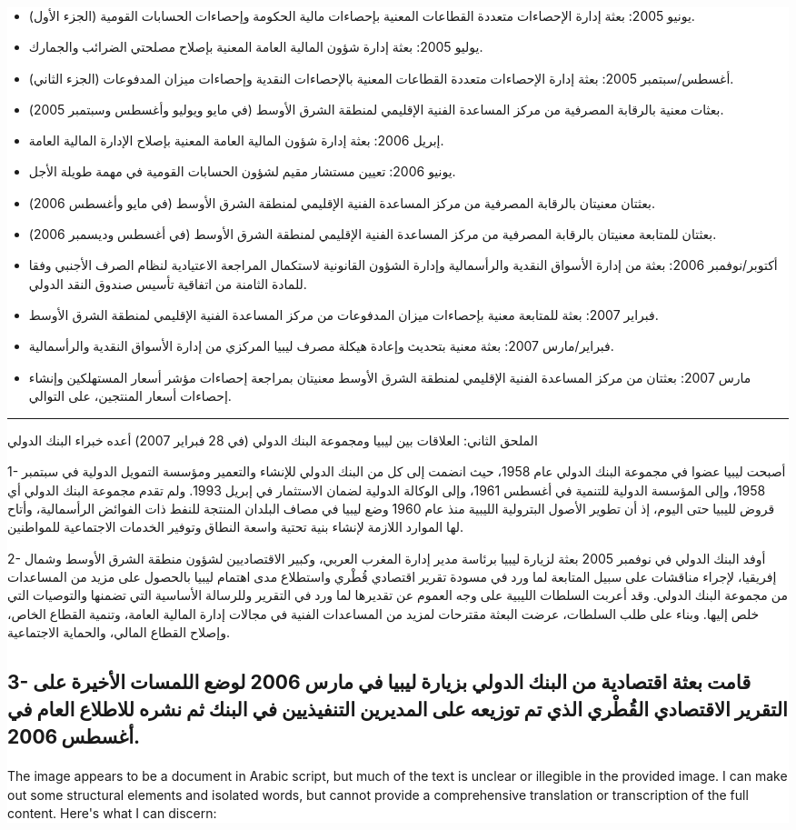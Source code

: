 - يونيو 2005: بعثة إدارة الإحصاءات متعددة القطاعات المعنية بإحصاءات مالية الحكومة وإحصاءات الحسابات القومية (الجزء الأول).

- يوليو 2005: بعثة إدارة شؤون المالية العامة المعنية بإصلاح مصلحتي الضرائب والجمارك.

- أغسطس/سبتمبر 2005: بعثة إدارة الإحصاءات متعددة القطاعات المعنية بالإحصاءات النقدية وإحصاءات ميزان المدفوعات (الجزء الثاني).

- بعثات معنية بالرقابة المصرفية من مركز المساعدة الفنية الإقليمي لمنطقة الشرق الأوسط (في مايو ويوليو وأغسطس وسبتمبر 2005).

- إبريل 2006: بعثة إدارة شؤون المالية العامة المعنية بإصلاح الإدارة المالية العامة.

- يونيو 2006: تعيين مستشار مقيم لشؤون الحسابات القومية في مهمة طويلة الأجل.

- بعثتان معنيتان بالرقابة المصرفية من مركز المساعدة الفنية الإقليمي لمنطقة الشرق الأوسط (في مايو وأغسطس 2006).

- بعثتان للمتابعة معنيتان بالرقابة المصرفية من مركز المساعدة الفنية الإقليمي لمنطقة الشرق الأوسط (في أغسطس وديسمبر 2006).

- أكتوبر/نوفمبر 2006: بعثة من إدارة الأسواق النقدية والرأسمالية وإدارة الشؤون القانونية لاستكمال المراجعة الاعتيادية لنظام الصرف الأجنبي وفقا للمادة الثامنة من اتفاقية تأسيس صندوق النقد الدولي.

- فبراير 2007: بعثة للمتابعة معنية بإحصاءات ميزان المدفوعات من مركز المساعدة الفنية الإقليمي لمنطقة الشرق الأوسط.

- فبراير/مارس 2007: بعثة معنية بتحديث وإعادة هيكلة مصرف ليبيا المركزي من إدارة الأسواق النقدية والرأسمالية.

- مارس 2007: بعثتان من مركز المساعدة الفنية الإقليمي لمنطقة الشرق الأوسط معنيتان بمراجعة إحصاءات مؤشر أسعار المستهلكين وإنشاء إحصاءات أسعار المنتجين، على التوالي.
---
الملحق الثاني: العلاقات بين ليبيا ومجموعة البنك الدولي
(في 28 فبراير 2007)
أعده خبراء البنك الدولي

1- أصبحت ليبيا عضوا في مجموعة البنك الدولي عام 1958، حيث انضمت إلى كل من البنك الدولي للإنشاء والتعمير ومؤسسة التمويل الدولية في سبتمبر 1958، وإلى المؤسسة الدولية للتنمية في أغسطس 1961، وإلى الوكالة الدولية لضمان الاستثمار في إبريل 1993. ولم تقدم مجموعة البنك الدولي أي قروض لليبيا حتى اليوم، إذ أن تطوير الأصول البترولية الليبية منذ عام 1960 وضع ليبيا في مصاف البلدان المنتجة للنفط ذات الفوائض الرأسمالية، وأتاح لها الموارد اللازمة لإنشاء بنية تحتية واسعة النطاق وتوفير الخدمات الاجتماعية للمواطنين.

2- أوفد البنك الدولي في نوفمبر 2005 بعثة لزيارة ليبيا برئاسة مدير إدارة المغرب العربي، وكبير الاقتصاديين لشؤون منطقة الشرق الأوسط وشمال إفريقيا، لإجراء مناقشات على سبيل المتابعة لما ورد في مسودة تقرير اقتصادي قُطْري واستطلاع مدى اهتمام ليبيا بالحصول على مزيد من المساعدات من مجموعة البنك الدولي. وقد أعربت السلطات الليبية على وجه العموم عن تقديرها لما ورد في التقرير وللرسالة الأساسية التي تضمنها والتوصيات التي خلص إليها. وبناء على طلب السلطات، عرضت البعثة مقترحات لمزيد من المساعدات الفنية في مجالات إدارة المالية العامة، وتنمية القطاع الخاص، وإصلاح القطاع المالي، والحماية الاجتماعية.

3- قامت بعثة اقتصادية من البنك الدولي بزيارة ليبيا في مارس 2006 لوضع اللمسات الأخيرة على التقرير الاقتصادي القُطْري الذي تم توزيعه على المديرين التنفيذيين في البنك ثم نشره للاطلاع العام في أغسطس 2006.
---
The image appears to be a document in Arabic script, but much of the text is unclear or illegible in the provided image. I can make out some structural elements and isolated words, but cannot provide a comprehensive translation or transcription of the full content. Here's what I can discern:
